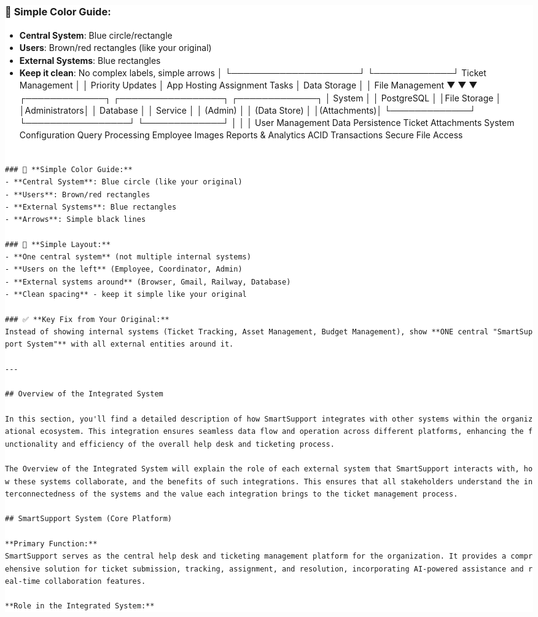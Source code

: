 ### 🎨 **Simple Color Guide:**
- **Central System**: Blue circle/rectangle
- **Users**: Brown/red rectangles (like your original)
- **External Systems**: Blue rectangles
- **Keep it clean**: No complex labels, simple arrows
           │                └─────────────────────┘         └─────────────┘
    Ticket Management                │                              │
    Priority Updates                 │                       App Hosting
    Assignment Tasks                 │                       Data Storage
           │                         │                       File Management
           ▼                         ▼                              ▼
    ┌─────────────┐         ┌─────────────────┐            ┌─────────────┐
    │   System    │         │  PostgreSQL     │            │File Storage │
    │Administrators│         │   Database      │            │ Service     │
    │ (Admin)     │         │ (Data Store)    │            │(Attachments)│
    └─────────────┘         └─────────────────┘            └─────────────┘
           │                         │                              │
    User Management           Data Persistence              Ticket Attachments
    System Configuration      Query Processing              Employee Images
    Reports & Analytics       ACID Transactions             Secure File Access
```

### 🎨 **Simple Color Guide:**
- **Central System**: Blue circle (like your original)
- **Users**: Brown/red rectangles 
- **External Systems**: Blue rectangles
- **Arrows**: Simple black lines

### 📏 **Simple Layout:**
- **One central system** (not multiple internal systems)
- **Users on the left** (Employee, Coordinator, Admin)
- **External systems around** (Browser, Gmail, Railway, Database)
- **Clean spacing** - keep it simple like your original

### ✅ **Key Fix from Your Original:**
Instead of showing internal systems (Ticket Tracking, Asset Management, Budget Management), show **ONE central "SmartSupport System"** with all external entities around it.

---

## Overview of the Integrated System

In this section, you'll find a detailed description of how SmartSupport integrates with other systems within the organizational ecosystem. This integration ensures seamless data flow and operation across different platforms, enhancing the functionality and efficiency of the overall help desk and ticketing process.

The Overview of the Integrated System will explain the role of each external system that SmartSupport interacts with, how these systems collaborate, and the benefits of such integrations. This ensures that all stakeholders understand the interconnectedness of the systems and the value each integration brings to the ticket management process.

## SmartSupport System (Core Platform)

**Primary Function:**
SmartSupport serves as the central help desk and ticketing management platform for the organization. It provides a comprehensive solution for ticket submission, tracking, assignment, and resolution, incorporating AI-powered assistance and real-time collaboration features.

**Role in the Integrated System:**
```